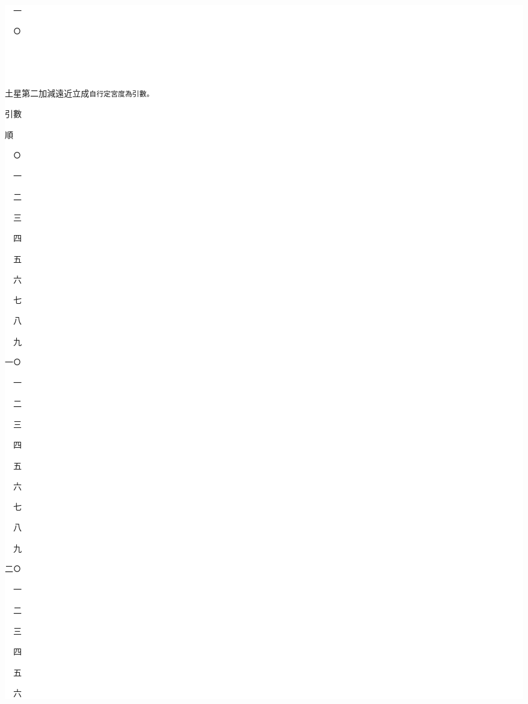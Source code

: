 　一

　○

　

　

土星第二加減遠近立成`自行定宮度為引數。`

引數

順

　○

　一

　二

　三

　四

　五

　六

　七

　八

　九

一○

　一

　二

　三

　四

　五

　六

　七

　八

　九

二○

　一

　二

　三

　四

　五

　六
